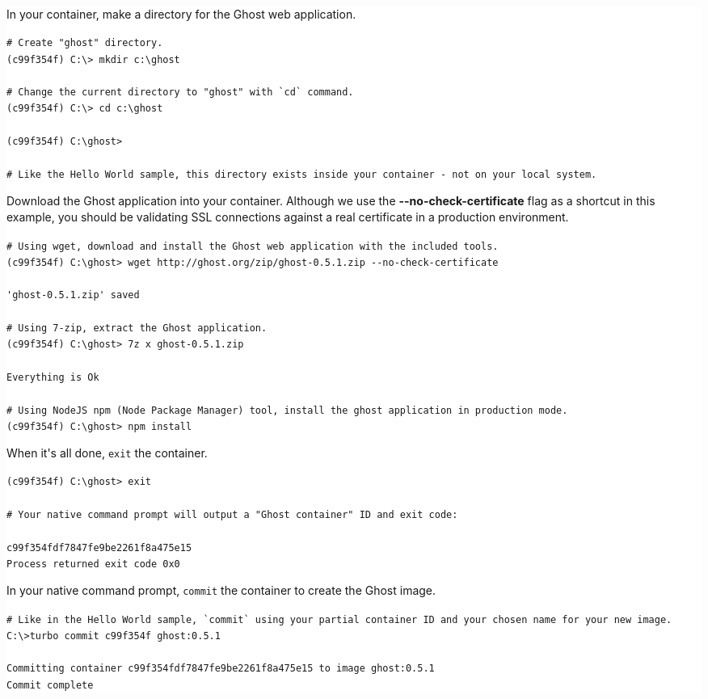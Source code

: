 In your container, make a directory for the Ghost web application.

```
# Create "ghost" directory.
(c99f354f) C:\> mkdir c:\ghost

# Change the current directory to "ghost" with `cd` command.
(c99f354f) C:\> cd c:\ghost

(c99f354f) C:\ghost>

# Like the Hello World sample, this directory exists inside your container - not on your local system.
```

Download the Ghost application into your container. Although we use the **--no-check-certificate** flag as a shortcut in this example, you should be validating SSL connections against a real certificate in a production environment.

```
# Using wget, download and install the Ghost web application with the included tools.
(c99f354f) C:\ghost> wget http://ghost.org/zip/ghost-0.5.1.zip --no-check-certificate

'ghost-0.5.1.zip' saved

# Using 7-zip, extract the Ghost application.
(c99f354f) C:\ghost> 7z x ghost-0.5.1.zip

Everything is Ok

# Using NodeJS npm (Node Package Manager) tool, install the ghost application in production mode.
(c99f354f) C:\ghost> npm install
```

When it's all done, `exit` the container.

```
(c99f354f) C:\ghost> exit

# Your native command prompt will output a "Ghost container" ID and exit code:

c99f354fdf7847fe9be2261f8a475e15
Process returned exit code 0x0
```

In your native command prompt, `commit` the container to create the Ghost image.

```
# Like in the Hello World sample, `commit` using your partial container ID and your chosen name for your new image.
C:\>turbo commit c99f354f ghost:0.5.1

Committing container c99f354fdf7847fe9be2261f8a475e15 to image ghost:0.5.1
Commit complete
```
